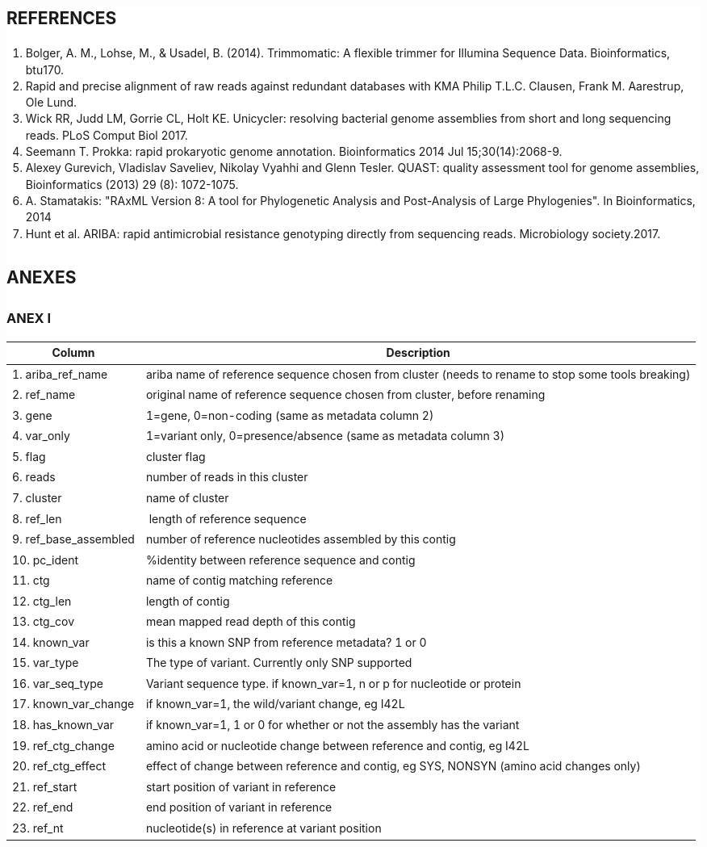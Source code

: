 
## REFERENCES
1. Bolger, A. M., Lohse, M., & Usadel, B. (2014). Trimmomatic: A flexible trimmer for Illumina Sequence Data. Bioinformatics, btu170.
2. Rapid and precise alignment of raw reads against redundant databases with KMA Philip T.L.C. Clausen, Frank M. Aarestrup, Ole Lund.
3. Wick RR, Judd LM, Gorrie CL, Holt KE. Unicycler: resolving bacterial genome assemblies from short and long sequencing reads. PLoS Comput Biol 2017.
4. Seemann T. Prokka: rapid prokaryotic genome annotation. Bioinformatics 2014 Jul 15;30(14):2068-9.
5. Alexey Gurevich, Vladislav Saveliev, Nikolay Vyahhi and Glenn Tesler. QUAST: quality assessment tool for genome assemblies, Bioinformatics (2013) 29 (8): 1072-1075.
6. A. Stamatakis: "RAxML Version 8: A tool for Phylogenetic Analysis and Post-Analysis of Large Phylogenies". In Bioinformatics, 2014
7. Hunt et al. ARIBA: rapid antimicrobial resistance genotyping directly from sequencing reads. Microbiology society.2017.

## ANEXES
### ANEX I

| Column                 | Description |
|------------------------|-------------|
| 1.  ariba_ref_name     | ariba name of reference sequence chosen from cluster (needs to rename to stop some tools breaking) |
| 2.  ref_name           | original name of reference sequence chosen from cluster, before renaming |
| 3.  gene               | 1=gene, 0=non-coding (same as metadata column 2) |
| 4.  var_only           | 1=variant only, 0=presence/absence (same as metadata column 3) |
| 5.  flag               | cluster flag |
| 6.  reads              | number of reads in this cluster |
| 7.  cluster            | name of cluster |
| 8.  ref_len            | length of reference sequence |
| 9.  ref_base_assembled | number of reference nucleotides assembled by this contig |
| 10.  pc_ident           | %identity between reference sequence and contig |
| 11. ctg                | name of contig matching reference |
| 12. ctg_len            | length of contig |
| 13. ctg_cov            | mean mapped read depth of this contig |
| 14. known_var          | is this a known SNP from reference metadata? 1 or 0 |
| 15. var_type           | The type of variant. Currently only SNP supported |
| 16. var_seq_type       | Variant sequence type. if known_var=1, n or p for nucleotide or protein |
| 17. known_var_change   | if known_var=1, the wild/variant change, eg I42L |
| 18. has_known_var      | if known_var=1, 1 or 0 for whether or not the assembly has the variant |
| 19. ref_ctg_change     | amino acid or nucleotide change between reference and contig, eg I42L |
| 20. ref_ctg_effect     | effect of change between reference and contig, eg SYS, NONSYN (amino acid changes only) |
| 21. ref_start          | start position of variant in reference |
| 22. ref_end            | end position of variant in reference |
| 23. ref_nt             | nucleotide(s) in reference at variant position |